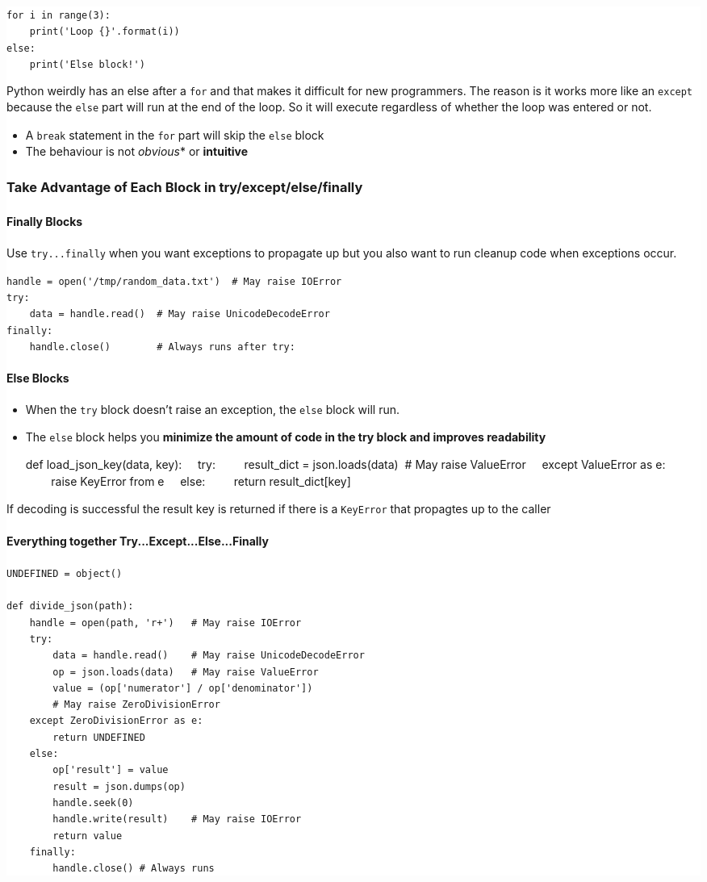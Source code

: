     for i in range(3):
        print('Loop {}'.format(i))
    else:
        print('Else block!')

Python weirdly has an else after a `for` and that makes it difficult for new programmers.
The reason is it works more like an `except` because the `else` part will run at the end of the loop.
So it will execute regardless of whether the loop was entered or not.

* A `break` statement in the `for` part will skip the `else` block
* The behaviour is not *obvious** or **intuitive**

### Take Advantage of Each Block in try/except/else/finally

#### Finally Blocks

Use `try...finally` when you want exceptions to propagate up but you also want to run cleanup code when exceptions occur.

    handle = open('/tmp/random_data.txt')  # May raise IOError
    try:
        data = handle.read()  # May raise UnicodeDecodeError
    finally:
        handle.close()        # Always runs after try:

#### Else Blocks

* When the `try` block doesn’t raise an exception, the `else` block will run.
* The `else` block helps you **minimize the amount of code in the try block and improves readability**


    def load_json_key(data, key):
        try:
            result_dict = json.loads(data)  # May raise ValueError
        except ValueError as e:
            raise KeyError from e
        else:
            return result_dict[key]

If decoding is successful the result key is returned if there is a `KeyError` that propagtes up to the caller

#### Everything together Try...Except...Else...Finally

    UNDEFINED = object()

    def divide_json(path):
        handle = open(path, 'r+')   # May raise IOError
        try:
            data = handle.read()    # May raise UnicodeDecodeError
            op = json.loads(data)   # May raise ValueError
            value = (op['numerator'] / op['denominator'])
            # May raise ZeroDivisionError
        except ZeroDivisionError as e:
            return UNDEFINED
        else:
            op['result'] = value
            result = json.dumps(op)
            handle.seek(0)
            handle.write(result)    # May raise IOError
            return value
        finally:
            handle.close() # Always runs
